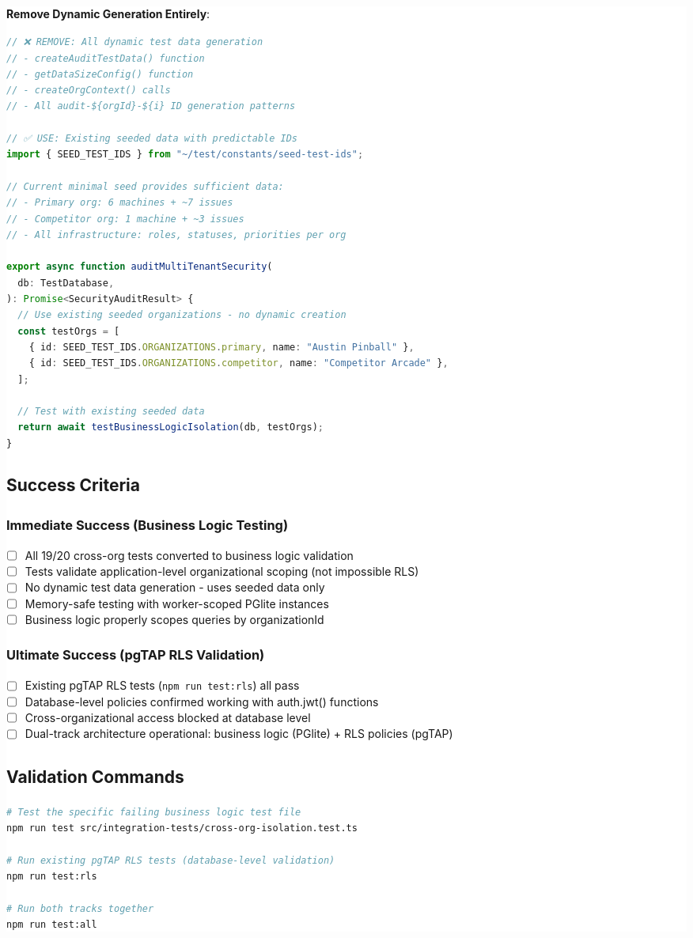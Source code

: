 **Remove Dynamic Generation Entirely**:

```typescript
// ❌ REMOVE: All dynamic test data generation
// - createAuditTestData() function
// - getDataSizeConfig() function
// - createOrgContext() calls
// - All audit-${orgId}-${i} ID generation patterns

// ✅ USE: Existing seeded data with predictable IDs
import { SEED_TEST_IDS } from "~/test/constants/seed-test-ids";

// Current minimal seed provides sufficient data:
// - Primary org: 6 machines + ~7 issues
// - Competitor org: 1 machine + ~3 issues
// - All infrastructure: roles, statuses, priorities per org

export async function auditMultiTenantSecurity(
  db: TestDatabase,
): Promise<SecurityAuditResult> {
  // Use existing seeded organizations - no dynamic creation
  const testOrgs = [
    { id: SEED_TEST_IDS.ORGANIZATIONS.primary, name: "Austin Pinball" },
    { id: SEED_TEST_IDS.ORGANIZATIONS.competitor, name: "Competitor Arcade" },
  ];

  // Test with existing seeded data
  return await testBusinessLogicIsolation(db, testOrgs);
}
```

## Success Criteria

### Immediate Success (Business Logic Testing)

- [ ] All 19/20 cross-org tests converted to business logic validation
- [ ] Tests validate application-level organizational scoping (not impossible RLS)
- [ ] No dynamic test data generation - uses seeded data only
- [ ] Memory-safe testing with worker-scoped PGlite instances
- [ ] Business logic properly scopes queries by organizationId

### Ultimate Success (pgTAP RLS Validation)

- [ ] Existing pgTAP RLS tests (`npm run test:rls`) all pass
- [ ] Database-level policies confirmed working with auth.jwt() functions
- [ ] Cross-organizational access blocked at database level
- [ ] Dual-track architecture operational: business logic (PGlite) + RLS policies (pgTAP)

## Validation Commands

```bash
# Test the specific failing business logic test file
npm run test src/integration-tests/cross-org-isolation.test.ts

# Run existing pgTAP RLS tests (database-level validation)
npm run test:rls

# Run both tracks together
npm run test:all
```

